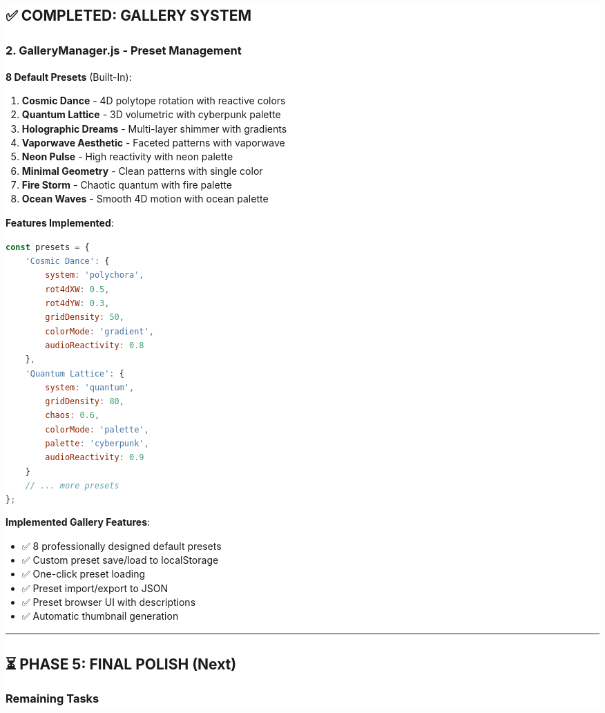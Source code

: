 
## ✅ COMPLETED: GALLERY SYSTEM

### **2. GalleryManager.js** - Preset Management

**8 Default Presets** (Built-In):
1. **Cosmic Dance** - 4D polytope rotation with reactive colors
2. **Quantum Lattice** - 3D volumetric with cyberpunk palette
3. **Holographic Dreams** - Multi-layer shimmer with gradients
4. **Vaporwave Aesthetic** - Faceted patterns with vaporwave
5. **Neon Pulse** - High reactivity with neon palette
6. **Minimal Geometry** - Clean patterns with single color
7. **Fire Storm** - Chaotic quantum with fire palette
8. **Ocean Waves** - Smooth 4D motion with ocean palette

**Features Implemented**:
```javascript
const presets = {
    'Cosmic Dance': {
        system: 'polychora',
        rot4dXW: 0.5,
        rot4dYW: 0.3,
        gridDensity: 50,
        colorMode: 'gradient',
        audioReactivity: 0.8
    },
    'Quantum Lattice': {
        system: 'quantum',
        gridDensity: 80,
        chaos: 0.6,
        colorMode: 'palette',
        palette: 'cyberpunk',
        audioReactivity: 0.9
    }
    // ... more presets
};
```

**Implemented Gallery Features**:
- ✅ 8 professionally designed default presets
- ✅ Custom preset save/load to localStorage
- ✅ One-click preset loading
- ✅ Preset import/export to JSON
- ✅ Preset browser UI with descriptions
- ✅ Automatic thumbnail generation

---

## ⏳ PHASE 5: FINAL POLISH (Next)

### **Remaining Tasks**
